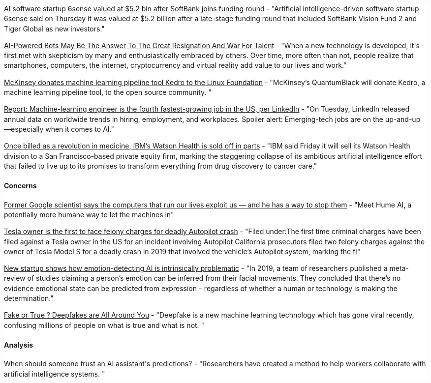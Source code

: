[AI software startup 6sense valued at $5.2 bln after SoftBank joins funding round](https://www.reuters.com/markets/us/ai-software-startup-6sense-valued-52-bln-after-softbank-joins-funding-round-2022-01-20/) - "Artificial intelligence-driven software startup 6sense said on Thursday it was valued at $5.2 billion after a late-stage funding round that included SoftBank Vision Fund 2 and Tiger Global as new investors."

[AI-Powered Bots May Be The Answer To The Great Resignation And War For Talent](https://www.forbes.com/sites/jackkelly/2022/01/20/ai-powered-bots-may-be-the-answer-to-the-great-resignation-and-war-for-talent/) - "When a new technology is developed, it's first met with skepticism by many and enthusiastically embraced by others. Over time, more often than not, people realize that smartphones, computers, the internet, cryptocurrency and virtual reality add value to our lives and work."

[McKinsey donates machine learning pipeline tool Kedro to the Linux Foundation](https://venturebeat.com/2022/01/19/mckinsey-donates-machine-learning-pipeline-tool-kedro-to-the-linux-foundation/) - "McKinsey’s QuantumBlack will donate Kedro, a machine learning pipeline tool, to the open source community. "

[Report: Machine-learning engineer is the fourth fastest-growing job in the US, per LinkedIn](https://www.morningbrew.com/emerging-tech/stories/2022/01/21/report-machine-learning-engineer-is-the-fourth-fastest-growing-job-in-the-us-per-linkedin) - "On Tuesday, LinkedIn released annual data on worldwide trends in hiring, employment, and workplaces. Spoiler alert: Emerging-tech jobs are on the up-and-up—especially when it comes to AI."

[Once billed as a revolution in medicine, IBM’s Watson Health is sold off in parts](https://www.statnews.com/2022/01/21/ibm-watson-health-sale-equity/) - "IBM said Friday it will sell its Watson Health division to a San Francisco-based private equity firm, marking the staggering collapse of its ambitious artificial intelligence effort that failed to live up to its promises to transform everything from drug discovery to cancer care."

#### Concerns

[Former Google scientist says the computers that run our lives exploit us — and he has a way to stop them](https://www.washingtonpost.com/technology/2022/01/17/artificial-intelligence-ai-empathy-emotions/) - "Meet Hume AI, a potentially more humane way to let the machines in"

[Tesla owner is the first to face felony charges for deadly Autopilot crash](https://www.theverge.com/2022/1/18/22889768/tesla-autopilot-criminal-charges-la-fatal-crash) - "Filed under:The first time criminal charges have been filed against a Tesla owner in the US for an incident involving Autopilot California prosecutors filed two felony charges against the owner of Tesla Model S for a deadly crash in 2019 that involved the vehicle’s Autopilot system, marking the fi"

[New startup shows how emotion-detecting AI is intrinsically problematic](https://venturebeat.com/2022/01/17/new-startup-shows-how-emotion-detecting-ai-is-intrinsically-problematic/) - "In 2019, a team of researchers published a meta-review of studies claiming a person’s emotion can be inferred from their facial movements. They concluded that there’s no evidence emotional state can be predicted from expression – regardless of whether a human or technology is making the determination."

[Fake or True ? Deepfakes are All Around You](https://www.youtube.com/watch?v=nWoL4iKGzTQ) - "Deepfake is a new machine learning technology which has gone viral recently, confusing millions of people on what is true and what is not. 
"

#### Analysis

[When should someone trust an AI assistant's predictions?](https://techxplore.com/news/2022-01-ai.html) - "Researchers have created a method to help workers collaborate with artificial intelligence systems. "
